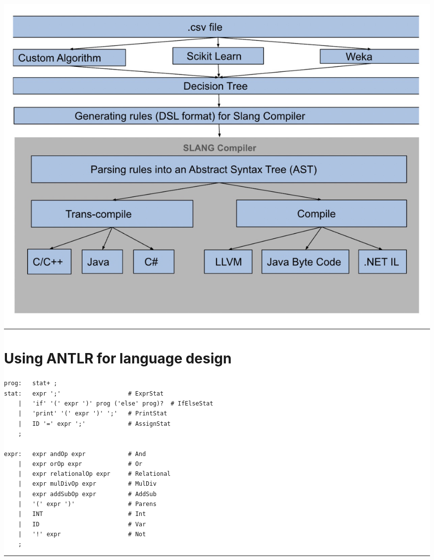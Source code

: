 ![external dsl](./img/external-dsl-academic.png)

---

# Using ANTLR for language design

```antlr
prog:   stat+ ;
stat:   expr ';'                   # ExprStat
    |   'if' '(' expr ')' prog ('else' prog)?  # IfElseStat
    |   'print' '(' expr ')' ';'   # PrintStat
    |   ID '=' expr ';'            # AssignStat
    ;

expr:   expr andOp expr            # And
    |   expr orOp expr             # Or
    |   expr relationalOp expr     # Relational
    |   expr mulDivOp expr         # MulDiv
    |   expr addSubOp expr         # AddSub
    |   '(' expr ')'               # Parens
    |   INT                        # Int
    |   ID                         # Var
    |   '!' expr                   # Not
    ;
```

---
